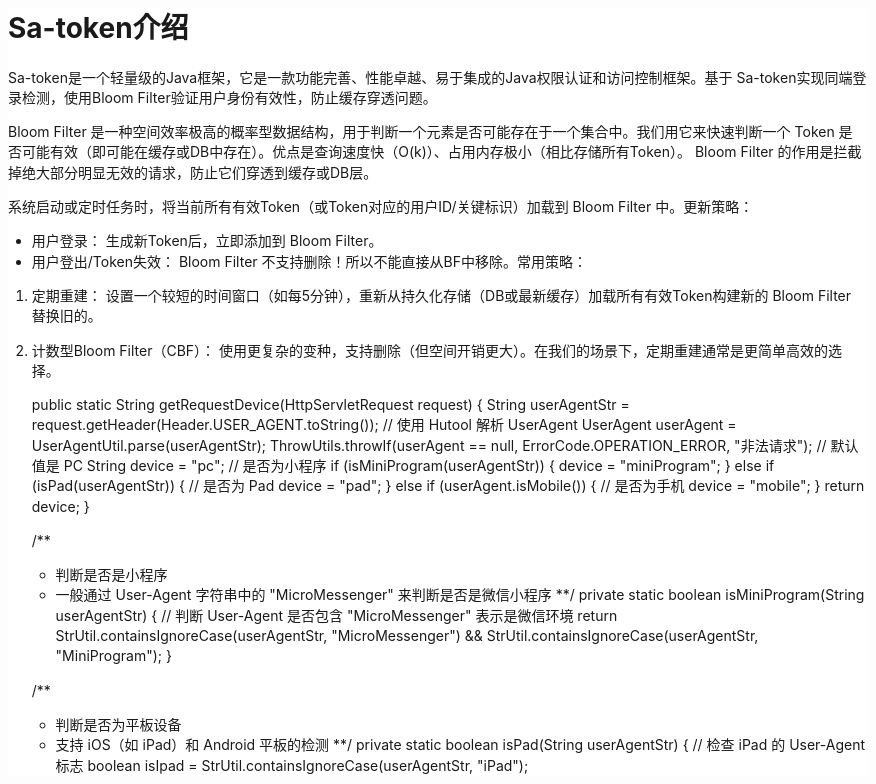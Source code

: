 # Sa-token介绍

Sa-token是一个轻量级的Java框架，它是一款功能完善、性能卓越、易于集成的Java权限认证和访问控制框架。基于
Sa-token实现同端登录检测，使用Bloom Filter验证用户身份有效性，防止缓存穿透问题。

Bloom Filter 是一种空间效率极高的概率型数据结构，用于判断一个元素是否可能存在于一个集合中。我们用它来快速判断一个 Token 是
否可能有效（即可能在缓存或DB中存在）。优点是查询速度快（O(k)）、占用内存极小（相比存储所有Token）。
Bloom Filter 的作用是拦截掉绝大部分明显无效的请求，防止它们穿透到缓存或DB层。

系统启动或定时任务时，将当前所有有效Token（或Token对应的用户ID/关键标识）加载到 Bloom Filter 中。更新策略：
* 用户登录： 生成新Token后，立即添加到 Bloom Filter。
* 用户登出/Token失效： Bloom Filter 不支持删除！所以不能直接从BF中移除。常用策略：
1. 定期重建： 设置一个较短的时间窗口（如每5分钟），重新从持久化存储（DB或最新缓存）加载所有有效Token构建新的 Bloom Filter 替换旧的。
2. 计数型Bloom Filter（CBF）： 使用更复杂的变种，支持删除（但空间开销更大）。在我们的场景下，定期重建通常是更简单高效的选择。


    public static String getRequestDevice(HttpServletRequest request) {
        String userAgentStr = request.getHeader(Header.USER_AGENT.toString());
        // 使用 Hutool 解析 UserAgent
        UserAgent userAgent = UserAgentUtil.parse(userAgentStr);
        ThrowUtils.throwIf(userAgent == null, ErrorCode.OPERATION_ERROR, "非法请求");
        // 默认值是 PC
        String device = "pc";
        // 是否为小程序
        if (isMiniProgram(userAgentStr)) {
            device = "miniProgram";
        } else if (isPad(userAgentStr)) {
            // 是否为 Pad
            device = "pad";
        } else if (userAgent.isMobile()) {
            // 是否为手机
            device = "mobile";
        }
        return device;
    }

    /**
     * 判断是否是小程序
     * 一般通过 User-Agent 字符串中的 "MicroMessenger" 来判断是否是微信小程序
     **/
    private static boolean isMiniProgram(String userAgentStr) {
        // 判断 User-Agent 是否包含 "MicroMessenger" 表示是微信环境
        return StrUtil.containsIgnoreCase(userAgentStr, "MicroMessenger")
                && StrUtil.containsIgnoreCase(userAgentStr, "MiniProgram");
    }

    /**
     * 判断是否为平板设备
     * 支持 iOS（如 iPad）和 Android 平板的检测
     **/
    private static boolean isPad(String userAgentStr) {
        // 检查 iPad 的 User-Agent 标志
        boolean isIpad = StrUtil.containsIgnoreCase(userAgentStr, "iPad");
